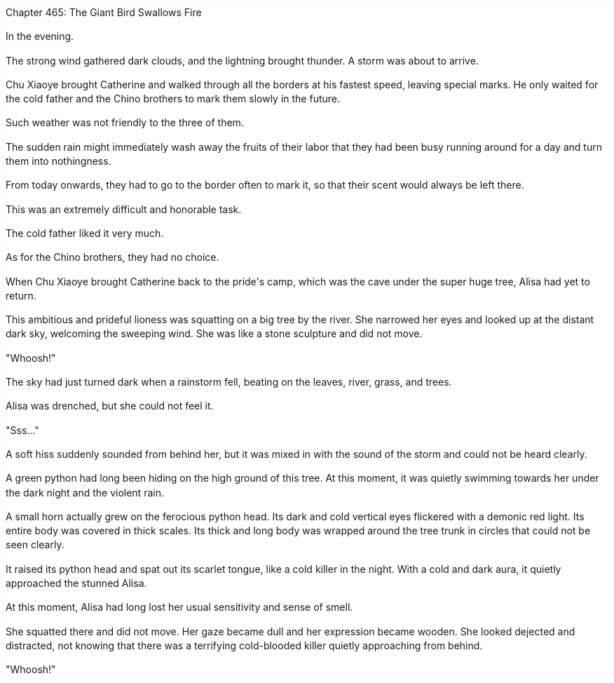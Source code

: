 Chapter 465: The Giant Bird Swallows Fire

In the evening.

The strong wind gathered dark clouds, and the lightning brought thunder. A storm was about to arrive.

Chu Xiaoye brought Catherine and walked through all the borders at his fastest speed, leaving special marks. He only waited for the cold father and the Chino brothers to mark them slowly in the future.

Such weather was not friendly to the three of them.

The sudden rain might immediately wash away the fruits of their labor that they had been busy running around for a day and turn them into nothingness.

From today onwards, they had to go to the border often to mark it, so that their scent would always be left there.

This was an extremely difficult and honorable task.

The cold father liked it very much.

As for the Chino brothers, they had no choice.

When Chu Xiaoye brought Catherine back to the pride's camp, which was the cave under the super huge tree, Alisa had yet to return.

This ambitious and prideful lioness was squatting on a big tree by the river. She narrowed her eyes and looked up at the distant dark sky, welcoming the sweeping wind. She was like a stone sculpture and did not move.

"Whoosh\!"

The sky had just turned dark when a rainstorm fell, beating on the leaves, river, grass, and trees.

Alisa was drenched, but she could not feel it.

"Sss…"

A soft hiss suddenly sounded from behind her, but it was mixed in with the sound of the storm and could not be heard clearly.

A green python had long been hiding on the high ground of this tree. At this moment, it was quietly swimming towards her under the dark night and the violent rain.

A small horn actually grew on the ferocious python head. Its dark and cold vertical eyes flickered with a demonic red light. Its entire body was covered in thick scales. Its thick and long body was wrapped around the tree trunk in circles that could not be seen clearly.

It raised its python head and spat out its scarlet tongue, like a cold killer in the night. With a cold and dark aura, it quietly approached the stunned Alisa.

At this moment, Alisa had long lost her usual sensitivity and sense of smell.

She squatted there and did not move. Her gaze became dull and her expression became wooden. She looked dejected and distracted, not knowing that there was a terrifying cold-blooded killer quietly approaching from behind.

"Whoosh\!"
